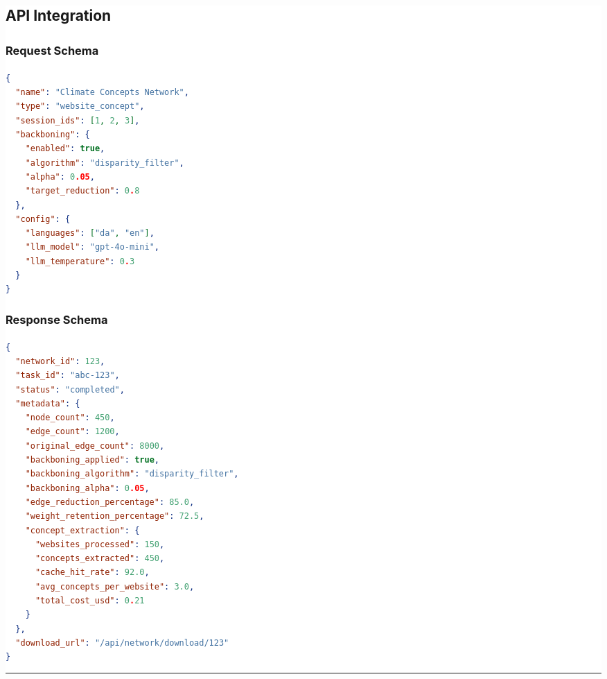 
## API Integration

### Request Schema

```json
{
  "name": "Climate Concepts Network",
  "type": "website_concept",
  "session_ids": [1, 2, 3],
  "backboning": {
    "enabled": true,
    "algorithm": "disparity_filter",
    "alpha": 0.05,
    "target_reduction": 0.8
  },
  "config": {
    "languages": ["da", "en"],
    "llm_model": "gpt-4o-mini",
    "llm_temperature": 0.3
  }
}
```

### Response Schema

```json
{
  "network_id": 123,
  "task_id": "abc-123",
  "status": "completed",
  "metadata": {
    "node_count": 450,
    "edge_count": 1200,
    "original_edge_count": 8000,
    "backboning_applied": true,
    "backboning_algorithm": "disparity_filter",
    "backboning_alpha": 0.05,
    "edge_reduction_percentage": 85.0,
    "weight_retention_percentage": 72.5,
    "concept_extraction": {
      "websites_processed": 150,
      "concepts_extracted": 450,
      "cache_hit_rate": 92.0,
      "avg_concepts_per_website": 3.0,
      "total_cost_usd": 0.21
    }
  },
  "download_url": "/api/network/download/123"
}
```

---
